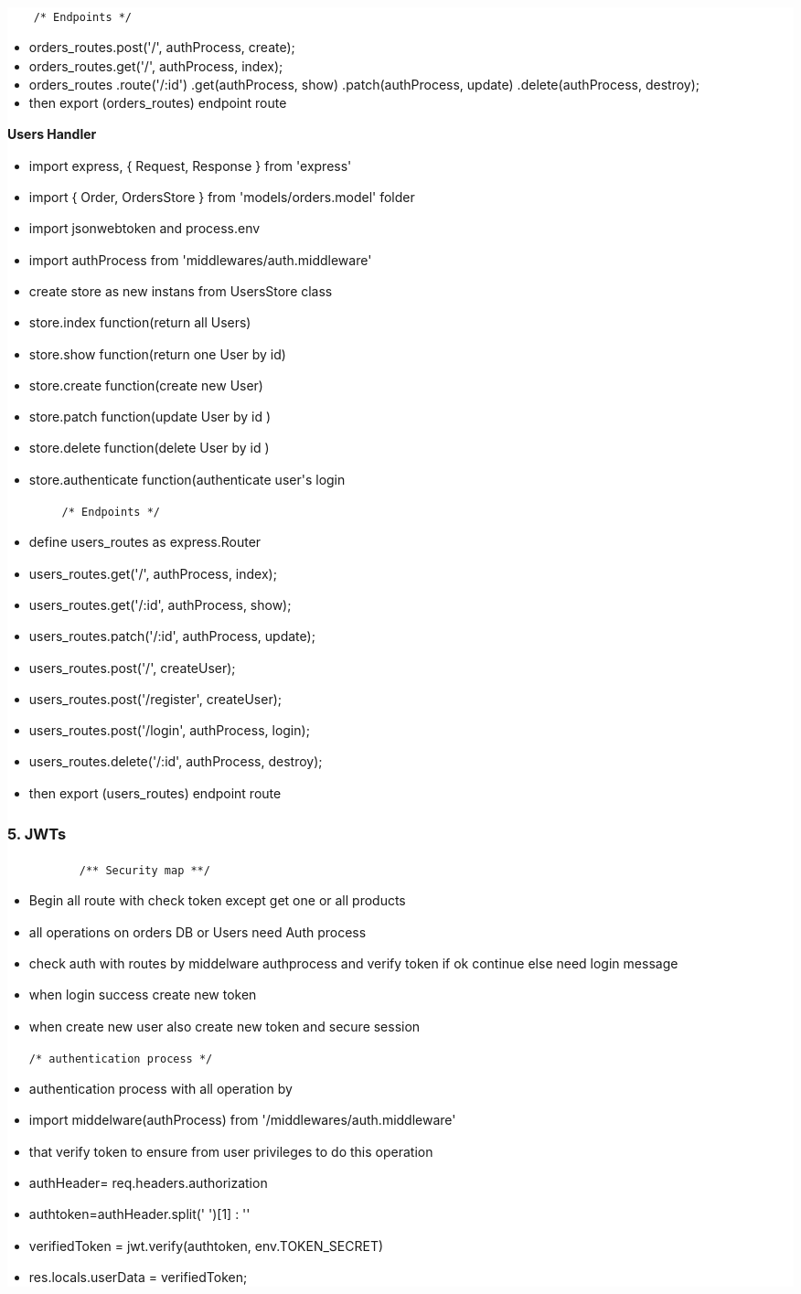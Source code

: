         /* Endpoints */
- orders_routes.post('/', authProcess, create);
- orders_routes.get('/', authProcess, index);
- orders_routes
  .route('/:id')
  .get(authProcess, show)
  .patch(authProcess, update)
  .delete(authProcess, destroy);
- then export (orders_routes) endpoint route

**Users Handler**

- import express, { Request, Response } from 'express'
- import { Order, OrdersStore } from 'models/orders.model' folder
- import jsonwebtoken and process.env 
- import authProcess from 'middlewares/auth.middleware'

- create store as new instans from UsersStore class
- store.index function(return all Users)
- store.show function(return one User by id)
- store.create function(create new User)
- store.patch function(update User by id )
- store.delete function(delete User by id )
- store.authenticate function(authenticate user's login 

           /* Endpoints */
- define users_routes as  express.Router
- users_routes.get('/', authProcess, index);
- users_routes.get('/:id', authProcess, show);
- users_routes.patch('/:id', authProcess, update);
- users_routes.post('/', createUser);
- users_routes.post('/register', createUser);
- users_routes.post('/login', authProcess, login);
- users_routes.delete('/:id', authProcess, destroy);

- then export (users_routes) endpoint route

### 5. JWTs

               /** Security map **/
- Begin all route with check token except get one or all products
- all operations on orders DB or Users need Auth process
- check auth with routes by middelware authprocess and verify token if ok continue else need login message  
- when login success create new token
- when create new user also create new token and secure session

      /* authentication process */
- authentication process with all operation by 
- import middelware(authProcess) from '/middlewares/auth.middleware'
- that verify token to ensure from user privileges to do this operation 
- authHeader= req.headers.authorization
- authtoken=authHeader.split(' ')[1] : ''
- verifiedToken = jwt.verify(authtoken, env.TOKEN_SECRET)
- res.locals.userData = verifiedToken;
  